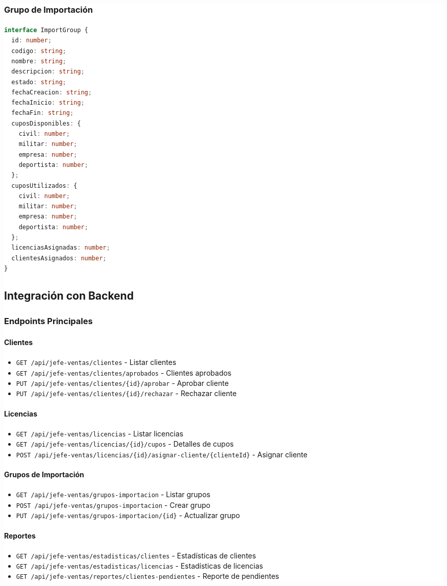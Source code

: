 ### Grupo de Importación
```typescript
interface ImportGroup {
  id: number;
  codigo: string;
  nombre: string;
  descripcion: string;
  estado: string;
  fechaCreacion: string;
  fechaInicio: string;
  fechaFin: string;
  cuposDisponibles: {
    civil: number;
    militar: number;
    empresa: number;
    deportista: number;
  };
  cuposUtilizados: {
    civil: number;
    militar: number;
    empresa: number;
    deportista: number;
  };
  licenciasAsignadas: number;
  clientesAsignados: number;
}
```

## Integración con Backend

### Endpoints Principales

#### Clientes
- `GET /api/jefe-ventas/clientes` - Listar clientes
- `GET /api/jefe-ventas/clientes/aprobados` - Clientes aprobados
- `PUT /api/jefe-ventas/clientes/{id}/aprobar` - Aprobar cliente
- `PUT /api/jefe-ventas/clientes/{id}/rechazar` - Rechazar cliente

#### Licencias
- `GET /api/jefe-ventas/licencias` - Listar licencias
- `GET /api/jefe-ventas/licencias/{id}/cupos` - Detalles de cupos
- `POST /api/jefe-ventas/licencias/{id}/asignar-cliente/{clienteId}` - Asignar cliente

#### Grupos de Importación
- `GET /api/jefe-ventas/grupos-importacion` - Listar grupos
- `POST /api/jefe-ventas/grupos-importacion` - Crear grupo
- `PUT /api/jefe-ventas/grupos-importacion/{id}` - Actualizar grupo

#### Reportes
- `GET /api/jefe-ventas/estadisticas/clientes` - Estadísticas de clientes
- `GET /api/jefe-ventas/estadisticas/licencias` - Estadísticas de licencias
- `GET /api/jefe-ventas/reportes/clientes-pendientes` - Reporte de pendientes
